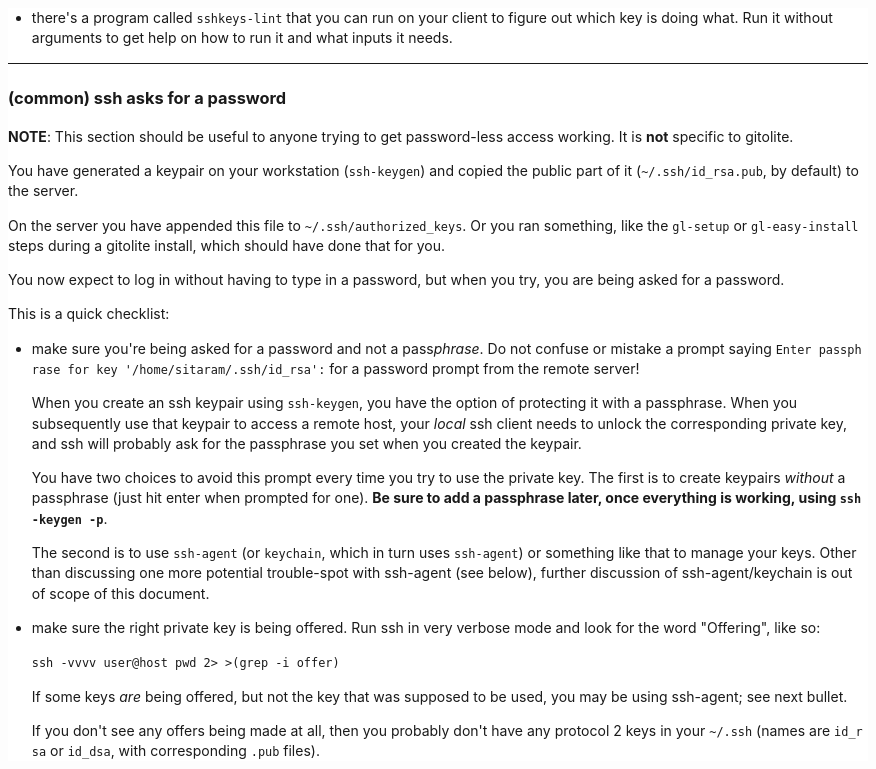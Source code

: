   * there's a program called `sshkeys-lint` that you can run on your client to
    figure out which key is doing what.  Run it without arguments to get help
    on how to run it and what inputs it needs.

----

<a name="_common_ssh_asks_for_a_password"></a>

### (common) ssh asks for a password

**NOTE**: This section should be useful to anyone trying to get password-less
access working.  It is **not** specific to gitolite.

You have generated a keypair on your workstation (`ssh-keygen`) and copied the
public part of it (`~/.ssh/id_rsa.pub`, by default) to the server.

On the server you have appended this file to `~/.ssh/authorized_keys`.  Or you
ran something, like the `gl-setup` or `gl-easy-install` steps during a
gitolite install, which should have done that for you.

You now expect to log in without having to type in a password, but when you
try, you are being asked for a password.

This is a quick checklist:

  * make sure you're being asked for a password and not a pass*phrase*.  Do
    not confuse or mistake a prompt saying `Enter passphrase for key
    '/home/sitaram/.ssh/id_rsa':` for a password prompt from the remote
    server!

    When you create an ssh keypair using `ssh-keygen`, you have the option of
    protecting it with a passphrase.  When you subsequently use that keypair
    to access a remote host, your *local* ssh client needs to unlock the
    corresponding private key, and ssh will probably ask for the passphrase
    you set when you created the keypair.

    You have two choices to avoid this prompt every time you try to use the
    private key.  The first is to create keypairs *without* a passphrase (just
    hit enter when prompted for one).  **Be sure to add a passphrase later,
    once everything is working, using `ssh-keygen -p`**.

    The second is to use `ssh-agent` (or `keychain`, which in turn uses
    `ssh-agent`) or something like that to manage your keys.  Other than
    discussing one more potential trouble-spot with ssh-agent (see below),
    further discussion of ssh-agent/keychain is out of scope of this document.

  * make sure the right private key is being offered.  Run ssh in very
    verbose mode and look for the word "Offering", like so:

        ssh -vvvv user@host pwd 2> >(grep -i offer)

    If some keys *are* being offered, but not the key that was supposed to be
    used, you may be using ssh-agent; see next bullet.

    If you don't see any offers being made at all, then you probably don't
    have any protocol 2 keys in your `~/.ssh` (names are `id_rsa` or `id_dsa`,
    with corresponding `.pub` files).
